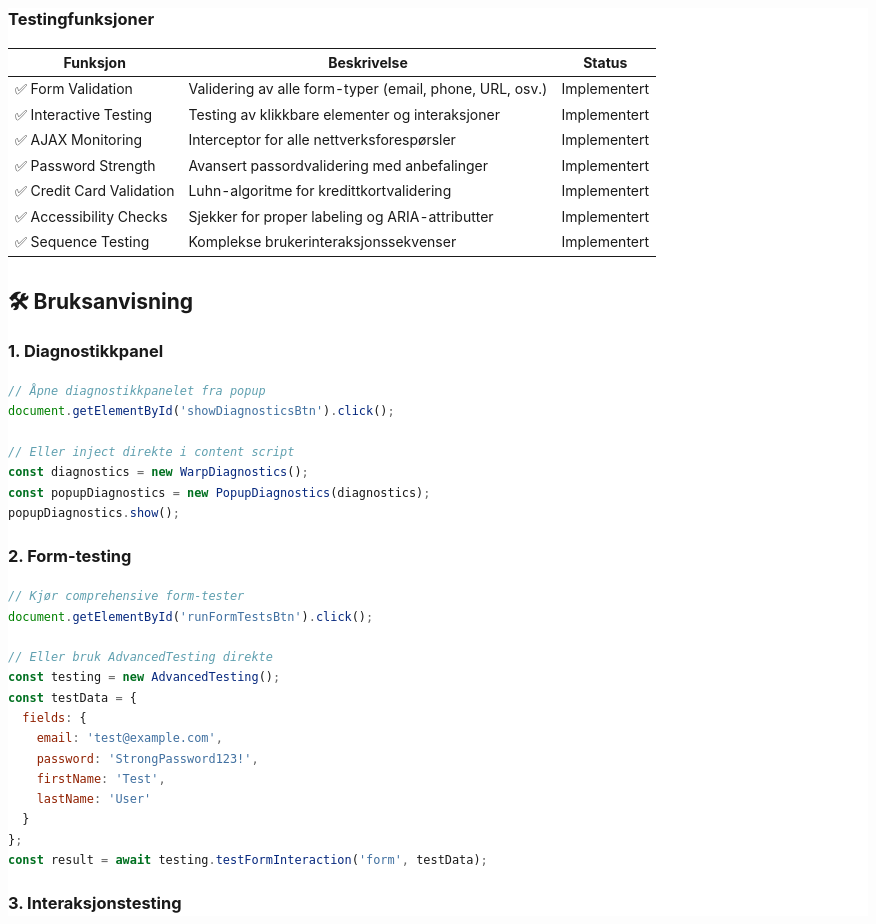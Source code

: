 ### Testingfunksjoner

| Funksjon | Beskrivelse | Status |
|----------|-------------|--------|
| ✅ Form Validation | Validering av alle form-typer (email, phone, URL, osv.) | Implementert |
| ✅ Interactive Testing | Testing av klikkbare elementer og interaksjoner | Implementert |
| ✅ AJAX Monitoring | Interceptor for alle nettverksforespørsler | Implementert |
| ✅ Password Strength | Avansert passordvalidering med anbefalinger | Implementert |
| ✅ Credit Card Validation | Luhn-algoritme for kredittkortvalidering | Implementert |
| ✅ Accessibility Checks | Sjekker for proper labeling og ARIA-attributter | Implementert |
| ✅ Sequence Testing | Komplekse brukerinteraksjonssekvenser | Implementert |

## 🛠️ Bruksanvisning

### 1. Diagnostikkpanel

```javascript
// Åpne diagnostikkpanelet fra popup
document.getElementById('showDiagnosticsBtn').click();

// Eller inject direkte i content script
const diagnostics = new WarpDiagnostics();
const popupDiagnostics = new PopupDiagnostics(diagnostics);
popupDiagnostics.show();
```

### 2. Form-testing

```javascript
// Kjør comprehensive form-tester
document.getElementById('runFormTestsBtn').click();

// Eller bruk AdvancedTesting direkte
const testing = new AdvancedTesting();
const testData = {
  fields: {
    email: 'test@example.com',
    password: 'StrongPassword123!',
    firstName: 'Test',
    lastName: 'User'
  }
};
const result = await testing.testFormInteraction('form', testData);
```

### 3. Interaksjonstesting
